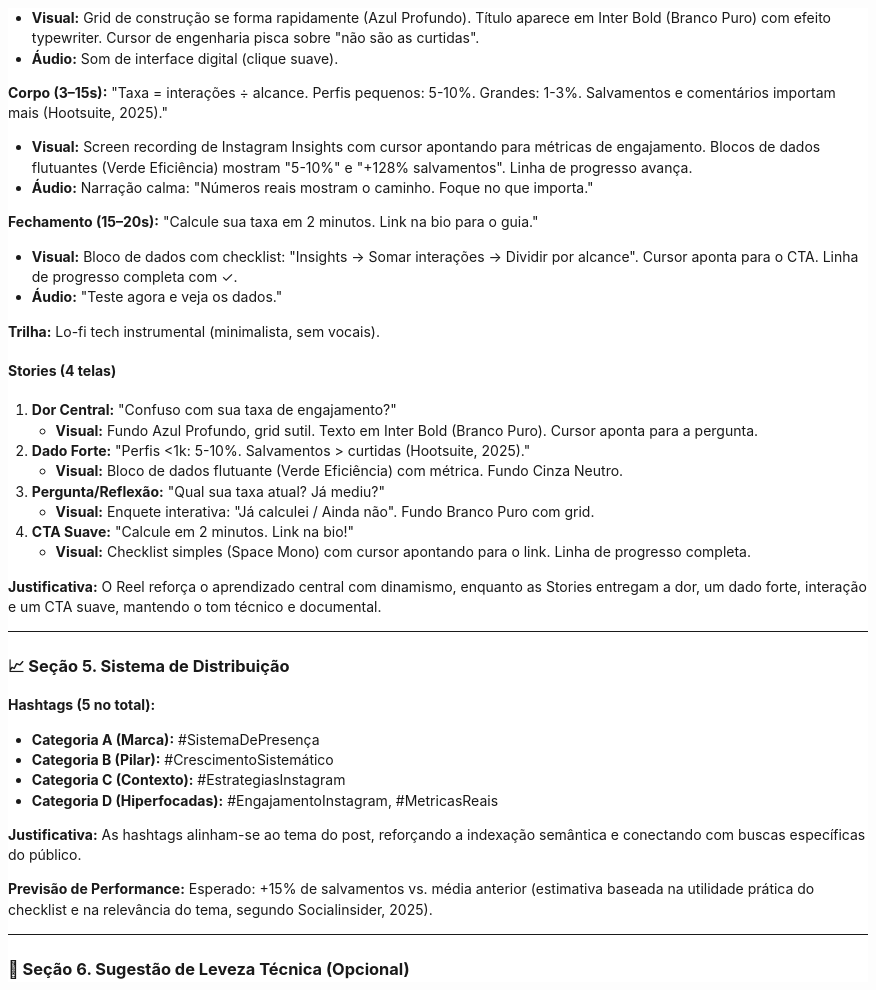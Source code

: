 - **Visual:** Grid de construção se forma rapidamente (Azul Profundo). Título aparece em Inter Bold (Branco Puro) com efeito typewriter. Cursor de engenharia pisca sobre "não são as curtidas".
- **Áudio:** Som de interface digital (clique suave).

**Corpo (3–15s):** "Taxa = interações ÷ alcance. Perfis pequenos: 5-10%. Grandes: 1-3%. Salvamentos e comentários importam mais (Hootsuite, 2025)."

- **Visual:** Screen recording de Instagram Insights com cursor apontando para métricas de engajamento. Blocos de dados flutuantes (Verde Eficiência) mostram "5-10%" e "+128% salvamentos". Linha de progresso avança.
- **Áudio:** Narração calma: "Números reais mostram o caminho. Foque no que importa."

**Fechamento (15–20s):** "Calcule sua taxa em 2 minutos. Link na bio para o guia."

- **Visual:** Bloco de dados com checklist: "Insights → Somar interações → Dividir por alcance". Cursor aponta para o CTA. Linha de progresso completa com ✓.
- **Áudio:** "Teste agora e veja os dados."

**Trilha:** Lo-fi tech instrumental (minimalista, sem vocais).

#### Stories (4 telas)

1. **Dor Central:** "Confuso com sua taxa de engajamento?"
    - **Visual:** Fundo Azul Profundo, grid sutil. Texto em Inter Bold (Branco Puro). Cursor aponta para a pergunta.
2. **Dado Forte:** "Perfis <1k: 5-10%. Salvamentos > curtidas (Hootsuite, 2025)."
    - **Visual:** Bloco de dados flutuante (Verde Eficiência) com métrica. Fundo Cinza Neutro.
3. **Pergunta/Reflexão:** "Qual sua taxa atual? Já mediu?"
    - **Visual:** Enquete interativa: "Já calculei / Ainda não". Fundo Branco Puro com grid.
4. **CTA Suave:** "Calcule em 2 minutos. Link na bio!"
    - **Visual:** Checklist simples (Space Mono) com cursor apontando para o link. Linha de progresso completa.

**Justificativa:** O Reel reforça o aprendizado central com dinamismo, enquanto as Stories entregam a dor, um dado forte, interação e um CTA suave, mantendo o tom técnico e documental.

---

### 📈 Seção 5. Sistema de Distribuição

**Hashtags (5 no total):**

- **Categoria A (Marca):** #SistemaDePresença
- **Categoria B (Pilar):** #CrescimentoSistemático
- **Categoria C (Contexto):** #EstrategiasInstagram
- **Categoria D (Hiperfocadas):** #EngajamentoInstagram, #MetricasReais

**Justificativa:** As hashtags alinham-se ao tema do post, reforçando a indexação semântica e conectando com buscas específicas do público.

**Previsão de Performance:** Esperado: +15% de salvamentos vs. média anterior (estimativa baseada na utilidade prática do checklist e na relevância do tema, segundo Socialinsider, 2025).

---

### 🧩 Seção 6. Sugestão de Leveza Técnica (Opcional)
